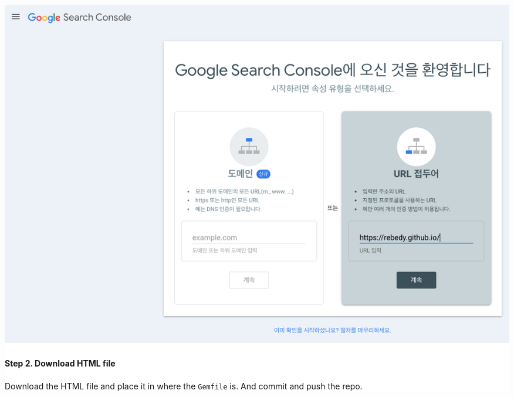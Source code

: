 ![1](/assets/img/2024-06-01-GitHub-Blog-[4]:-Search-Console,-Analytics,-Adsense.md/1.png)


            


            


                        



#### Step 2. Download HTML file


Download the HTML file and place it in where the `Gemfile` is. And commit and push the repo.

